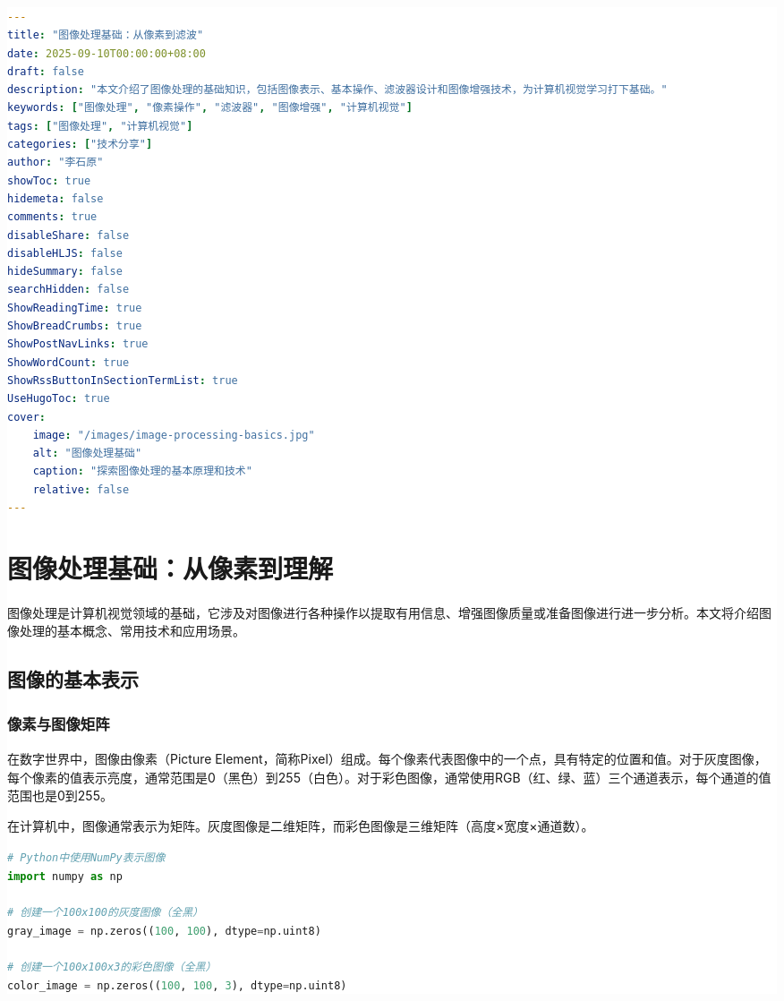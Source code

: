 ```yaml
---
title: "图像处理基础：从像素到滤波"
date: 2025-09-10T00:00:00+08:00
draft: false
description: "本文介绍了图像处理的基础知识，包括图像表示、基本操作、滤波器设计和图像增强技术，为计算机视觉学习打下基础。"
keywords: ["图像处理", "像素操作", "滤波器", "图像增强", "计算机视觉"]
tags: ["图像处理", "计算机视觉"]
categories: ["技术分享"]
author: "李石原"
showToc: true
hidemeta: false
comments: true
disableShare: false
disableHLJS: false
hideSummary: false
searchHidden: false
ShowReadingTime: true
ShowBreadCrumbs: true
ShowPostNavLinks: true
ShowWordCount: true
ShowRssButtonInSectionTermList: true
UseHugoToc: true
cover:
    image: "/images/image-processing-basics.jpg"
    alt: "图像处理基础"
    caption: "探索图像处理的基本原理和技术"
    relative: false
---
```


# 图像处理基础：从像素到理解

图像处理是计算机视觉领域的基础，它涉及对图像进行各种操作以提取有用信息、增强图像质量或准备图像进行进一步分析。本文将介绍图像处理的基本概念、常用技术和应用场景。

## 图像的基本表示

### 像素与图像矩阵

在数字世界中，图像由像素（Picture Element，简称Pixel）组成。每个像素代表图像中的一个点，具有特定的位置和值。对于灰度图像，每个像素的值表示亮度，通常范围是0（黑色）到255（白色）。对于彩色图像，通常使用RGB（红、绿、蓝）三个通道表示，每个通道的值范围也是0到255。

在计算机中，图像通常表示为矩阵。灰度图像是二维矩阵，而彩色图像是三维矩阵（高度×宽度×通道数）。

```python
# Python中使用NumPy表示图像
import numpy as np

# 创建一个100x100的灰度图像（全黑）
gray_image = np.zeros((100, 100), dtype=np.uint8)

# 创建一个100x100x3的彩色图像（全黑）
color_image = np.zeros((100, 100, 3), dtype=np.uint8)
```
